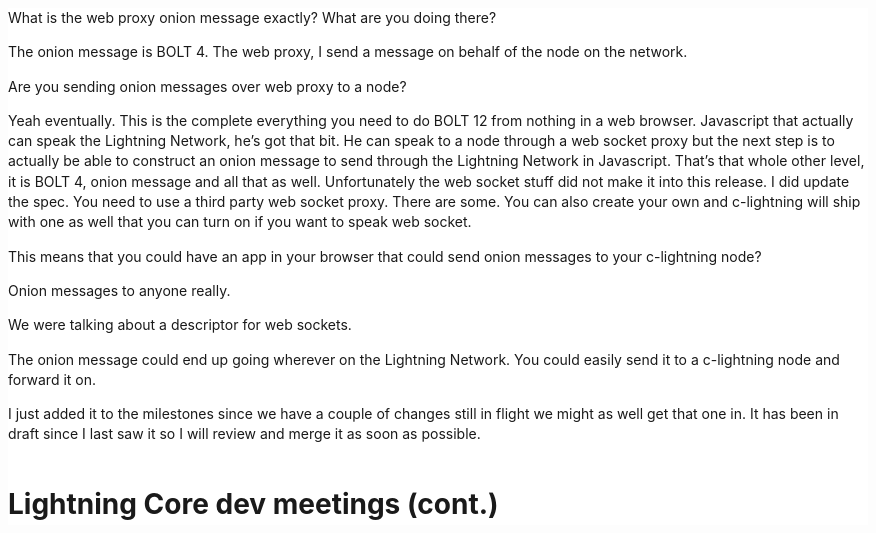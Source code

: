 What is the web proxy onion message exactly? What are you doing there?

The onion message is BOLT 4. The web proxy, I send a message on behalf of the node on the network.

Are you sending onion messages over web proxy to a node?

Yeah eventually. This is the complete everything you need to do BOLT 12 from nothing in a web browser. Javascript that actually can speak the Lightning Network, he’s got that bit. He can speak to a node through a web socket proxy but the next step is to actually be able to construct an onion message to send through the Lightning Network in Javascript. That’s that whole other level, it is BOLT 4, onion message and all that as well. Unfortunately the web socket stuff did not make it into this release. I did update the spec. You need to use a third party web socket proxy. There are some. You can also create your own and c-lightning will ship with one as well that you can turn on if you want to speak web socket.

This means that you could have an app in your browser that could send onion messages to your c-lightning node?

Onion messages to anyone really.

We were talking about a descriptor for web sockets.

The onion message could end up going wherever on the Lightning Network. You could easily send it to a c-lightning node and forward it on.

I just added it to the milestones since we have a couple of changes still in flight we might as well get that one in. It has been in draft since I last saw it so I will review and merge it as soon as possible.

# Lightning Core dev meetings (cont.)
